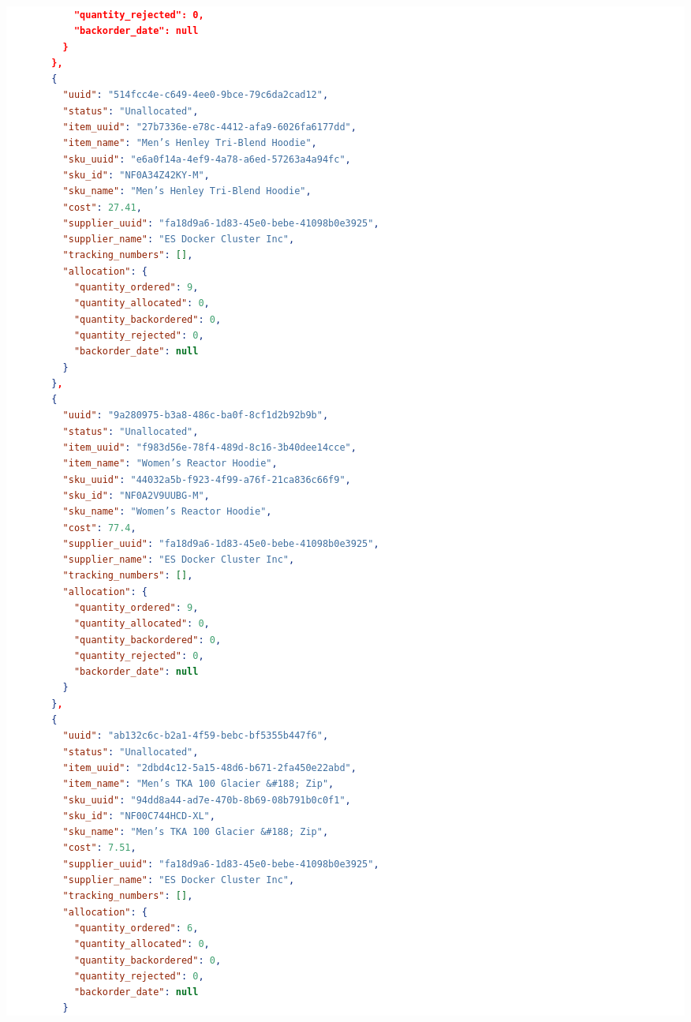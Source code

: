   ~~~ json
              "quantity_rejected": 0,
              "backorder_date": null
            }
          },
          {
            "uuid": "514fcc4e-c649-4ee0-9bce-79c6da2cad12",
            "status": "Unallocated",
            "item_uuid": "27b7336e-e78c-4412-afa9-6026fa6177dd",
            "item_name": "Men’s Henley Tri-Blend Hoodie",
            "sku_uuid": "e6a0f14a-4ef9-4a78-a6ed-57263a4a94fc",
            "sku_id": "NF0A34Z42KY-M",
            "sku_name": "Men’s Henley Tri-Blend Hoodie",
            "cost": 27.41,
            "supplier_uuid": "fa18d9a6-1d83-45e0-bebe-41098b0e3925",
            "supplier_name": "ES Docker Cluster Inc",
            "tracking_numbers": [],
            "allocation": {
              "quantity_ordered": 9,
              "quantity_allocated": 0,
              "quantity_backordered": 0,
              "quantity_rejected": 0,
              "backorder_date": null
            }
          },
          {
            "uuid": "9a280975-b3a8-486c-ba0f-8cf1d2b92b9b",
            "status": "Unallocated",
            "item_uuid": "f983d56e-78f4-489d-8c16-3b40dee14cce",
            "item_name": "Women’s Reactor Hoodie",
            "sku_uuid": "44032a5b-f923-4f99-a76f-21ca836c66f9",
            "sku_id": "NF0A2V9UUBG-M",
            "sku_name": "Women’s Reactor Hoodie",
            "cost": 77.4,
            "supplier_uuid": "fa18d9a6-1d83-45e0-bebe-41098b0e3925",
            "supplier_name": "ES Docker Cluster Inc",
            "tracking_numbers": [],
            "allocation": {
              "quantity_ordered": 9,
              "quantity_allocated": 0,
              "quantity_backordered": 0,
              "quantity_rejected": 0,
              "backorder_date": null
            }
          },
          {
            "uuid": "ab132c6c-b2a1-4f59-bebc-bf5355b447f6",
            "status": "Unallocated",
            "item_uuid": "2dbd4c12-5a15-48d6-b671-2fa450e22abd",
            "item_name": "Men’s TKA 100 Glacier &#188; Zip",
            "sku_uuid": "94dd8a44-ad7e-470b-8b69-08b791b0c0f1",
            "sku_id": "NF00C744HCD-XL",
            "sku_name": "Men’s TKA 100 Glacier &#188; Zip",
            "cost": 7.51,
            "supplier_uuid": "fa18d9a6-1d83-45e0-bebe-41098b0e3925",
            "supplier_name": "ES Docker Cluster Inc",
            "tracking_numbers": [],
            "allocation": {
              "quantity_ordered": 6,
              "quantity_allocated": 0,
              "quantity_backordered": 0,
              "quantity_rejected": 0,
              "backorder_date": null
            }
  ~~~